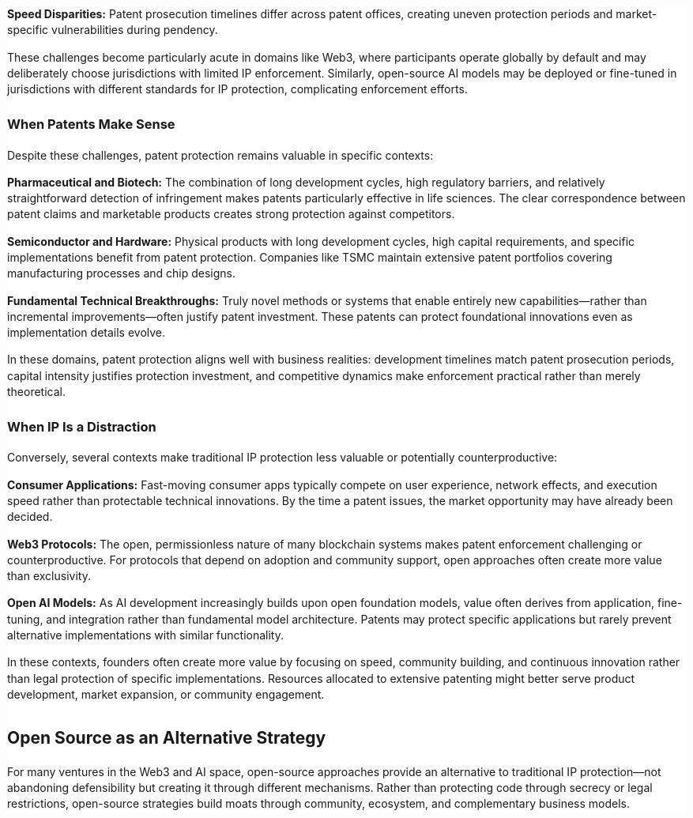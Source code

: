 **Speed Disparities:** Patent prosecution timelines differ across patent offices, creating uneven protection periods and market-specific vulnerabilities during pendency.

These challenges become particularly acute in domains like Web3, where participants operate globally by default and may deliberately choose jurisdictions with limited IP enforcement. Similarly, open-source AI models may be deployed or fine-tuned in jurisdictions with different standards for IP protection, complicating enforcement efforts.

### When Patents Make Sense

Despite these challenges, patent protection remains valuable in specific contexts:

**Pharmaceutical and Biotech:** The combination of long development cycles, high regulatory barriers, and relatively straightforward detection of infringement makes patents particularly effective in life sciences. The clear correspondence between patent claims and marketable products creates strong protection against competitors.

**Semiconductor and Hardware:** Physical products with long development cycles, high capital requirements, and specific implementations benefit from patent protection. Companies like TSMC maintain extensive patent portfolios covering manufacturing processes and chip designs.

**Fundamental Technical Breakthroughs:** Truly novel methods or systems that enable entirely new capabilities—rather than incremental improvements—often justify patent investment. These patents can protect foundational innovations even as implementation details evolve.

In these domains, patent protection aligns well with business realities: development timelines match patent prosecution periods, capital intensity justifies protection investment, and competitive dynamics make enforcement practical rather than merely theoretical.

### When IP Is a Distraction

Conversely, several contexts make traditional IP protection less valuable or potentially counterproductive:

**Consumer Applications:** Fast-moving consumer apps typically compete on user experience, network effects, and execution speed rather than protectable technical innovations. By the time a patent issues, the market opportunity may have already been decided.

**Web3 Protocols:** The open, permissionless nature of many blockchain systems makes patent enforcement challenging or counterproductive. For protocols that depend on adoption and community support, open approaches often create more value than exclusivity.

**Open AI Models:** As AI development increasingly builds upon open foundation models, value often derives from application, fine-tuning, and integration rather than fundamental model architecture. Patents may protect specific applications but rarely prevent alternative implementations with similar functionality.

In these contexts, founders often create more value by focusing on speed, community building, and continuous innovation rather than legal protection of specific implementations. Resources allocated to extensive patenting might better serve product development, market expansion, or community engagement.

## Open Source as an Alternative Strategy

For many ventures in the Web3 and AI space, open-source approaches provide an alternative to traditional IP protection—not abandoning defensibility but creating it through different mechanisms. Rather than protecting code through secrecy or legal restrictions, open-source strategies build moats through community, ecosystem, and complementary business models.
